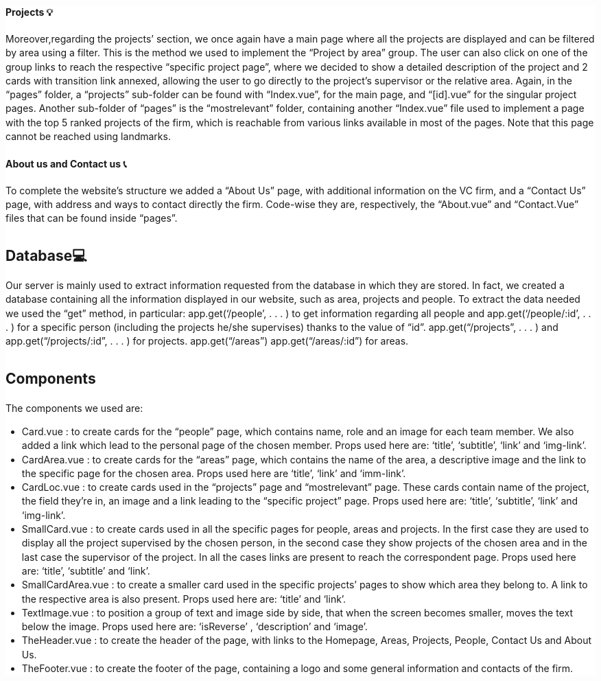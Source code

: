 #### Projects 💡
Moreover,regarding the projects’ section, we once again have a main page where all the projects are displayed
and can be filtered by area using a filter. This is the method we used to implement the “Project
by area” group. The user can also click on one of the group links to reach the respective “specific
project page”, where we decided to show a detailed description of the project and 2 cards with
transition link annexed, allowing the user to go directly to the project’s supervisor or the relative
area. Again, in the “pages” folder, a “projects” sub-folder can be found with “Index.vue”, for
the main page, and “[id].vue” for the singular project pages. Another sub-folder of “pages” is
the “mostrelevant” folder, containing another “Index.vue” file used to implement a page with the
top 5 ranked projects of the firm, which is reachable from various links available in most of the
pages. Note that this page cannot be reached using landmarks. 

#### About us and Contact us 📞
To complete the website’s structure
we added a “About Us” page, with additional information on the VC firm, and a “Contact Us”
page, with address and ways to contact directly the firm. Code-wise they are, respectively, the
“About.vue” and “Contact.Vue” files that can be found inside “pages”.

## Database💻
Our server is mainly used to extract information requested from the database in which they are
stored. In fact, we created a database containing all the information displayed in our website,
such as area, projects and people. To extract the data needed we used the “get” method, in
particular: app.get(‘/people’, . . . ) to get information regarding all people and app.get(‘/people/:id’,
. . . ) for a specific person (including the projects he/she supervises) thanks to the value of “id”.
app.get(“/projects”, . . . ) and app.get(“/projects/:id”, . . . ) for projects.
app.get(“/areas”) app.get(“/areas/:id”) for areas.

## Components
The components we used are:
<ul>
  <li>Card.vue : to create cards for the “people” page, which contains name, role and an image
for each team member. We also added a link which lead to the personal page of the chosen
member. Props used here are: ‘title’, ‘subtitle’, ‘link’ and ‘img-link’.</li>
  <li>CardArea.vue : to create cards for the “areas” page, which contains the name of the area, a
descriptive image and the link to the specific page for the chosen area. Props used here are
‘title’, ‘link’ and ‘imm-link’.</li>
  <li> CardLoc.vue : to create cards used in the “projects” page and “mostrelevant” page. These
cards contain name of the project, the field they’re in, an image and a link leading to the
“specific project” page. Props used here are: ‘title’, ‘subtitle’, ‘link’ and ‘img-link’.</li>
   <li> SmallCard.vue : to create cards used in all the specific pages for people, areas and projects.
In the first case they are used to display all the project supervised by the chosen person, in
the second case they show projects of the chosen area and in the last case the supervisor of
the project. In all the cases links are present to reach the correspondent page. Props used
here are: ‘title’, ‘subtitle’ and ‘link’.</li>
   <li> SmallCardArea.vue : to create a smaller card used in the specific projects’ pages to show
which area they belong to. A link to the respective area is also present. Props used here are:
‘title’ and ‘link’.</li>
   <li> TextImage.vue : to position a group of text and image side by side, that when the screen
becomes smaller, moves the text below the image. Props used here are: ‘isReverse’ , ‘description’
and ‘image’.</li>
   <li> TheHeader.vue : to create the header of the page, with links to the Homepage, Areas,
Projects, People, Contact Us and About Us.</li>
     <li> TheFooter.vue : to create the footer of the page, containing a logo and some general information
and contacts of the firm.</li>
</ul> 
